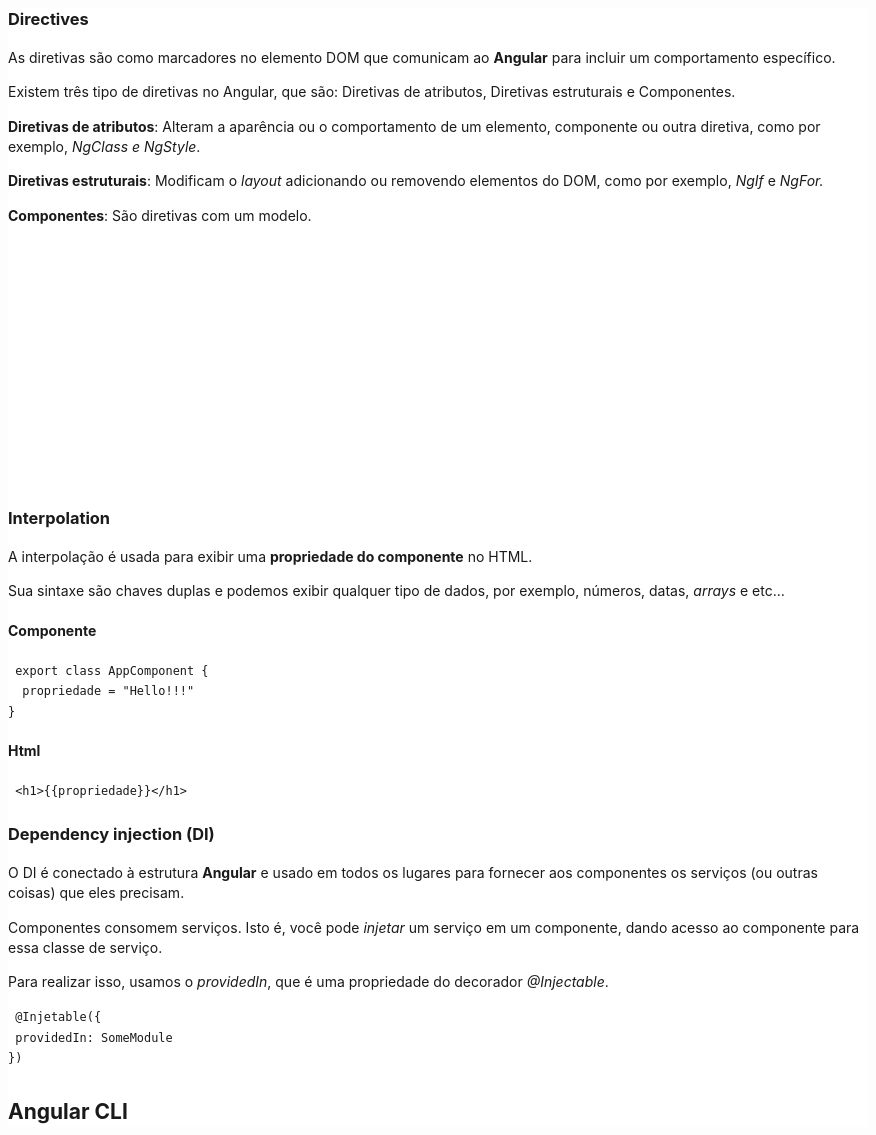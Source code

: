 ### **Directives**

As diretivas são como marcadores no elemento DOM que comunicam ao **Angular** para incluir um comportamento específico.

Existem três tipo de diretivas no Angular, que são: Diretivas de atributos, Diretivas estruturais e Componentes.

**Diretivas de atributos**: Alteram a aparência ou o comportamento de um elemento, componente ou outra diretiva, como por exemplo, *NgClass e NgStyle*.

**Diretivas estruturais**: Modificam o *layout* adicionando ou removendo elementos do DOM, como por exemplo, *NgIf* e *NgFor.*

**Componentes**: São diretivas com um modelo.

[![img](data:image/svg+xml,%3Csvg%20xmlns='http://www.w3.org/2000/svg'%20viewBox='0%200%20720%20200'%3E%3C/svg%3E)](https://www.geekhunter.com.br/criar-perfil-gratis?utm_source=blog&utm_medium=banner&utm_campaign=overview_sobre_angular)

### **Interpolation**

A interpolação é usada para exibir uma **propriedade do componente** no HTML.

Sua sintaxe são chaves duplas e podemos exibir qualquer tipo de dados, por exemplo, números, datas, *arrays* e etc…

#### **Componente**

```
 export class AppComponent {
  propriedade = "Hello!!!"
}
```

#### **Html**

```
 <h1>{{propriedade}}</h1> 
```

### **Dependency injection (DI)**

O DI é conectado à estrutura **Angular** e usado em todos os lugares para fornecer aos componentes os serviços (ou outras coisas) que eles precisam.

Componentes consomem serviços. Isto é, você pode *injetar* um serviço em um componente, dando acesso ao componente para essa classe de serviço.

Para realizar isso, usamos o *providedIn*, que é uma propriedade do decorador *@Injectable*.

```
 @Injetable({
 providedIn: SomeModule
})
```

## **Angular CLI**
